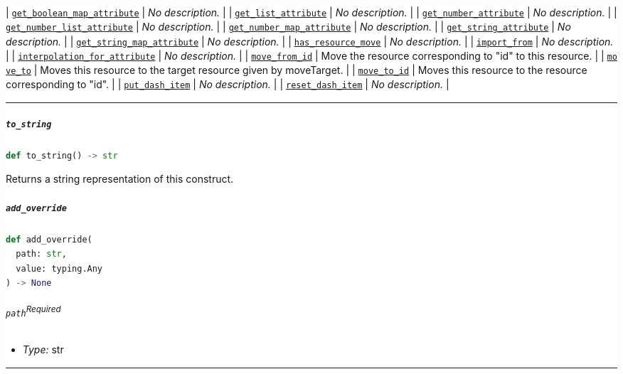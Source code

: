 | <code><a href="#@cdktf/provider-datadog.dashboardList.DashboardList.getBooleanMapAttribute">get_boolean_map_attribute</a></code> | *No description.* |
| <code><a href="#@cdktf/provider-datadog.dashboardList.DashboardList.getListAttribute">get_list_attribute</a></code> | *No description.* |
| <code><a href="#@cdktf/provider-datadog.dashboardList.DashboardList.getNumberAttribute">get_number_attribute</a></code> | *No description.* |
| <code><a href="#@cdktf/provider-datadog.dashboardList.DashboardList.getNumberListAttribute">get_number_list_attribute</a></code> | *No description.* |
| <code><a href="#@cdktf/provider-datadog.dashboardList.DashboardList.getNumberMapAttribute">get_number_map_attribute</a></code> | *No description.* |
| <code><a href="#@cdktf/provider-datadog.dashboardList.DashboardList.getStringAttribute">get_string_attribute</a></code> | *No description.* |
| <code><a href="#@cdktf/provider-datadog.dashboardList.DashboardList.getStringMapAttribute">get_string_map_attribute</a></code> | *No description.* |
| <code><a href="#@cdktf/provider-datadog.dashboardList.DashboardList.hasResourceMove">has_resource_move</a></code> | *No description.* |
| <code><a href="#@cdktf/provider-datadog.dashboardList.DashboardList.importFrom">import_from</a></code> | *No description.* |
| <code><a href="#@cdktf/provider-datadog.dashboardList.DashboardList.interpolationForAttribute">interpolation_for_attribute</a></code> | *No description.* |
| <code><a href="#@cdktf/provider-datadog.dashboardList.DashboardList.moveFromId">move_from_id</a></code> | Move the resource corresponding to "id" to this resource. |
| <code><a href="#@cdktf/provider-datadog.dashboardList.DashboardList.moveTo">move_to</a></code> | Moves this resource to the target resource given by moveTarget. |
| <code><a href="#@cdktf/provider-datadog.dashboardList.DashboardList.moveToId">move_to_id</a></code> | Moves this resource to the resource corresponding to "id". |
| <code><a href="#@cdktf/provider-datadog.dashboardList.DashboardList.putDashItem">put_dash_item</a></code> | *No description.* |
| <code><a href="#@cdktf/provider-datadog.dashboardList.DashboardList.resetDashItem">reset_dash_item</a></code> | *No description.* |

---

##### `to_string` <a name="to_string" id="@cdktf/provider-datadog.dashboardList.DashboardList.toString"></a>

```python
def to_string() -> str
```

Returns a string representation of this construct.

##### `add_override` <a name="add_override" id="@cdktf/provider-datadog.dashboardList.DashboardList.addOverride"></a>

```python
def add_override(
  path: str,
  value: typing.Any
) -> None
```

###### `path`<sup>Required</sup> <a name="path" id="@cdktf/provider-datadog.dashboardList.DashboardList.addOverride.parameter.path"></a>

- *Type:* str

---
